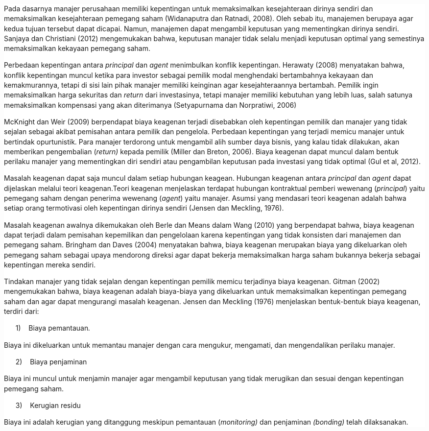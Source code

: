 <p><span class="font3">Pada dasarnya manajer perusahaan memiliki kepentingan untuk memaksimalkan kesejahteraan dirinya sendiri dan memaksimalkan kesejahteraan pemegang saham (Widanaputra dan Ratnadi, 2008). Oleh sebab itu, manajemen berupaya agar kedua tujuan tersebut dapat dicapai. Namun, manajemen dapat mengambil keputusan yang mementingkan dirinya sendiri. Sanjaya dan Christiani (2012) mengemukakan bahwa, keputusan manajer tidak selalu menjadi keputusan optimal yang semestinya memaksimalkan kekayaan pemegang saham.</span></p>
<p><span class="font3">Perbedaan kepentingan antara </span><span class="font3" style="font-style:italic;">principal</span><span class="font3"> dan </span><span class="font3" style="font-style:italic;">agent</span><span class="font3"> menimbulkan konflik kepentingan. Herawaty (2008) menyatakan bahwa, konflik kepentingan muncul ketika para investor sebagai pemilik modal menghendaki bertambahnya kekayaan dan kemakmurannya, tetapi di sisi lain pihak manajer memiliki keinginan agar kesejahteraannya bertambah. Pemilik ingin memaksimalkan harga sekuritas dan </span><span class="font3" style="font-style:italic;">return</span><span class="font3"> dari investasinya, tetapi manajer memiliki kebutuhan yang lebih luas, salah satunya memaksimalkan kompensasi yang akan diterimanya (Setyapurnama dan Norpratiwi, 2006)</span></p>
<p><span class="font3">McKnight dan Weir (2009) berpendapat biaya keagenan terjadi disebabkan oleh kepentingan pemilik dan manajer yang tidak sejalan sebagai akibat pemisahan antara pemilik dan pengelola. Perbedaan kepentingan yang terjadi memicu manajer untuk bertindak opurtunistik. Para manajer terdorong untuk mengambil alih sumber daya bisnis, yang kalau tidak dilakukan, akan memberikan pengembalian (</span><span class="font3" style="font-style:italic;">return)</span><span class="font3"> kepada pemilik (Miller dan Breton, 2006). Biaya keagenan dapat muncul dalam bentuk perilaku manajer yang mementingkan diri sendiri atau pengambilan keputusan pada investasi yang tidak optimal (Gul et al, 2012).</span></p>
<p><span class="font3">Masalah keagenan dapat saja muncul dalam setiap hubungan keagean. Hubungan keagenan antara </span><span class="font3" style="font-style:italic;">principal</span><span class="font3"> dan </span><span class="font3" style="font-style:italic;">agent</span><span class="font3"> dapat dijelaskan melalui teori keagenan.Teori keagenan menjelaskan terdapat hubungan kontraktual pemberi wewenang (</span><span class="font3" style="font-style:italic;">principal</span><span class="font3">) yaitu pemegang saham dengan penerima wewenang (</span><span class="font3" style="font-style:italic;">agent</span><span class="font3">) yaitu manajer. Asumsi yang mendasari teori keagenan adalah bahwa setiap orang termotivasi oleh kepentingan dirinya sendiri (Jensen dan Meckling, 1976).</span></p>
<p><span class="font3">Masalah keagenan awalnya dikemukakan oleh Berle dan Means dalam Wang (2010) yang berpendapat bahwa, biaya keagenan dapat terjadi dalam pemisahan kepemilikan dan pengelolaan karena kepentingan yang tidak konsisten dari manajemen dan pemegang saham. Bringham dan Daves (2004) menyatakan bahwa, biaya keagenan merupakan biaya yang dikeluarkan oleh pemegang saham sebagai upaya mendorong direksi agar dapat bekerja memaksimalkan harga saham bukannya bekerja sebagai kepentingan mereka sendiri.</span></p>
<p><span class="font3">Tindakan manajer yang tidak sejalan dengan kepentingan pemilik memicu terjadinya biaya keagenan. Gitman (2002) mengemukakan bahwa, biaya keagenan adalah biaya-biaya yang dikeluarkan untuk memaksimalkan kepentingan pemegang saham dan agar dapat mengurangi masalah keagenan. Jensen dan Meckling (1976) menjelaskan bentuk-bentuk biaya keagenan, terdiri dari:</span></p>
<ul style="list-style:none;"><li>
<p><span class="font3">1) &nbsp;&nbsp;&nbsp;Biaya pemantauan</span><span class="font3" style="font-style:italic;">.</span></p></li></ul>
<p><span class="font3">Biaya ini dikeluarkan untuk memantau manajer dengan cara mengukur, mengamati, dan mengendalikan perilaku manajer.</span></p>
<ul style="list-style:none;"><li>
<p><span class="font3">2) &nbsp;&nbsp;&nbsp;Biaya penjaminan</span></p></li></ul>
<p><span class="font3">Biaya ini muncul untuk menjamin manajer agar mengambil keputusan yang tidak merugikan dan sesuai dengan kepentingan pemegang saham.</span></p>
<ul style="list-style:none;"><li>
<p><span class="font3">3) &nbsp;&nbsp;&nbsp;Kerugian residu</span></p></li></ul>
<p><span class="font3">Biaya ini adalah kerugian yang ditanggung meskipun pemantauan (</span><span class="font3" style="font-style:italic;">monitoring)</span><span class="font3"> dan penjaminan </span><span class="font3" style="font-style:italic;">(bonding)</span><span class="font3"> telah dilaksanakan.</span></p>